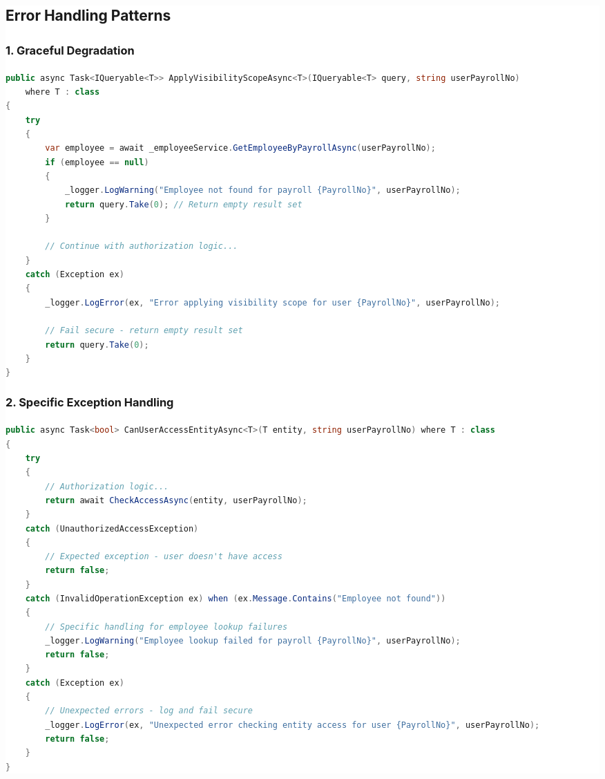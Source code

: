 ## Error Handling Patterns

### 1. Graceful Degradation

```csharp
public async Task<IQueryable<T>> ApplyVisibilityScopeAsync<T>(IQueryable<T> query, string userPayrollNo) 
    where T : class
{
    try
    {
        var employee = await _employeeService.GetEmployeeByPayrollAsync(userPayrollNo);
        if (employee == null)
        {
            _logger.LogWarning("Employee not found for payroll {PayrollNo}", userPayrollNo);
            return query.Take(0); // Return empty result set
        }
        
        // Continue with authorization logic...
    }
    catch (Exception ex)
    {
        _logger.LogError(ex, "Error applying visibility scope for user {PayrollNo}", userPayrollNo);
        
        // Fail secure - return empty result set
        return query.Take(0);
    }
}
```

### 2. Specific Exception Handling

```csharp
public async Task<bool> CanUserAccessEntityAsync<T>(T entity, string userPayrollNo) where T : class
{
    try
    {
        // Authorization logic...
        return await CheckAccessAsync(entity, userPayrollNo);
    }
    catch (UnauthorizedAccessException)
    {
        // Expected exception - user doesn't have access
        return false;
    }
    catch (InvalidOperationException ex) when (ex.Message.Contains("Employee not found"))
    {
        // Specific handling for employee lookup failures
        _logger.LogWarning("Employee lookup failed for payroll {PayrollNo}", userPayrollNo);
        return false;
    }
    catch (Exception ex)
    {
        // Unexpected errors - log and fail secure
        _logger.LogError(ex, "Unexpected error checking entity access for user {PayrollNo}", userPayrollNo);
        return false;
    }
}
```
